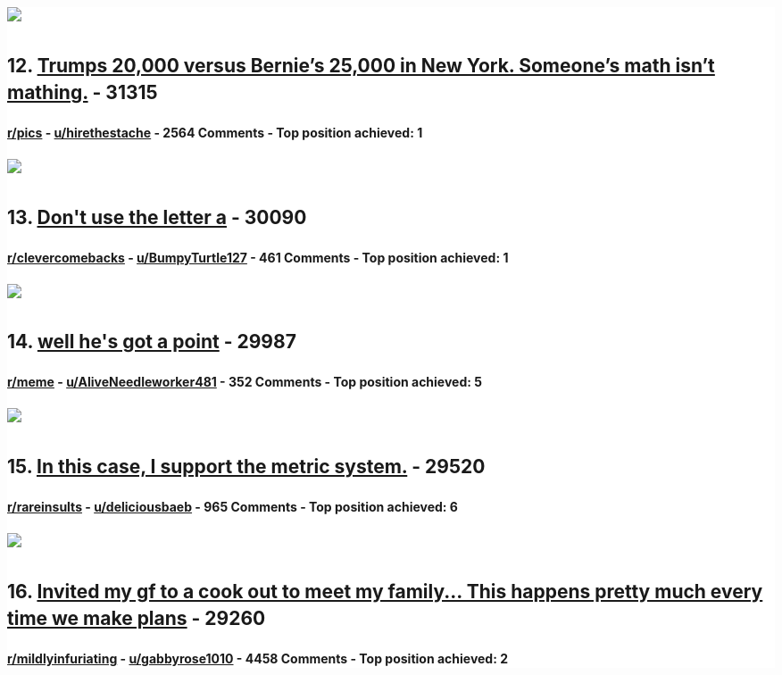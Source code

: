 <a href="https://i.redd.it/gx4h6399zq2d1.jpeg"><img src="https://b.thumbs.redditmedia.com/Eew8sBFyS3OwuS3362YoBh6Ohur3tuVqNT3mcBgNXlk.jpg"></img></a>

## 12. [Trumps 20,000 versus Bernie’s 25,000 in New York. Someone’s math isn’t mathing.](http://reddit.com/r/pics/comments/1d1a01t/trumps_20000_versus_bernies_25000_in_new_york/) - 31315
#### [r/pics](http://reddit.com/r/pics) - [u/hirethestache](http://reddit.com/u/hirethestache) - 2564 Comments - Top position achieved: 1

<a href="https://www.reddit.com/gallery/1d1a01t"><img src="https://b.thumbs.redditmedia.com/3NFKgu2zUF66DPj0gi1an7teYtdDeZ9KAcIfk643tYM.jpg"></img></a>

## 13. [Don't use the letter a](http://reddit.com/r/clevercomebacks/comments/1d16gr7/dont_use_the_letter_a/) - 30090
#### [r/clevercomebacks](http://reddit.com/r/clevercomebacks) - [u/BumpyTurtle127](http://reddit.com/u/BumpyTurtle127) - 461 Comments - Top position achieved: 1

<a href="https://i.redd.it/dugvgz973t2d1.png"><img src="https://a.thumbs.redditmedia.com/fH7Ujlpvhcu0mL44QpYSQXnEHnrnwK8r5Mmbj_c41E0.jpg"></img></a>

## 14. [well he's got a point](http://reddit.com/r/meme/comments/1d0vk3y/well_hes_got_a_point/) - 29987
#### [r/meme](http://reddit.com/r/meme) - [u/AliveNeedleworker481](http://reddit.com/u/AliveNeedleworker481) - 352 Comments - Top position achieved: 5

<a href="https://i.redd.it/8q80x3gjwp2d1.jpeg"><img src="https://b.thumbs.redditmedia.com/zmoXkYwSu5Zm0cJz30WBYhQPnvuuplQUpxP8GKLszgg.jpg"></img></a>

## 15. [In this case, I support the metric system.](http://reddit.com/r/rareinsults/comments/1d1130c/in_this_case_i_support_the_metric_system/) - 29520
#### [r/rareinsults](http://reddit.com/r/rareinsults) - [u/deliciousbaeb](http://reddit.com/u/deliciousbaeb) - 965 Comments - Top position achieved: 6

<a href="https://i.redd.it/n7y3furvsr2d1.jpeg"><img src="https://b.thumbs.redditmedia.com/tRVHf_tifTNms6HLfhD5mY8_-puzXAFj-6onPMfCC6U.jpg"></img></a>

## 16. [Invited my gf to a cook out to meet my family... This happens pretty much every time we make plans](http://reddit.com/r/mildlyinfuriating/comments/1d121j2/invited_my_gf_to_a_cook_out_to_meet_my_family/) - 29260
#### [r/mildlyinfuriating](http://reddit.com/r/mildlyinfuriating) - [u/gabbyrose1010](http://reddit.com/u/gabbyrose1010) - 4458 Comments - Top position achieved: 2
